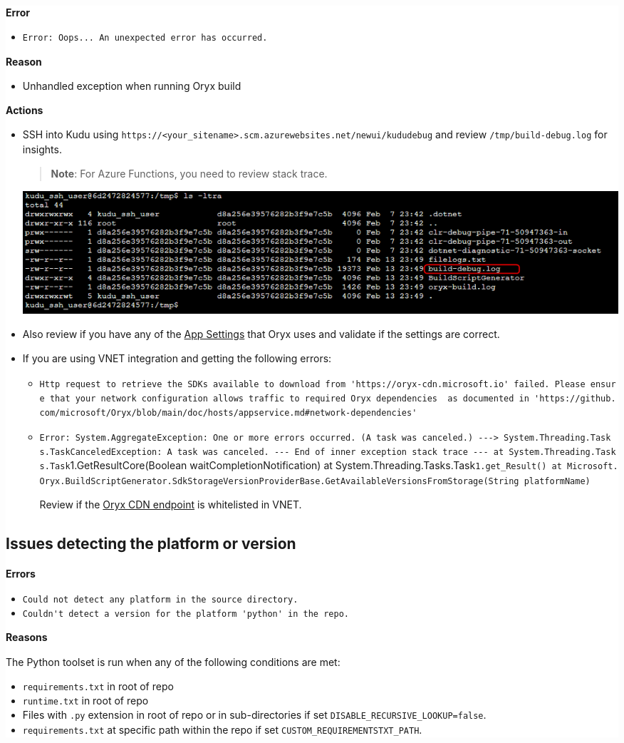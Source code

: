 **Error**
- `Error: Oops... An unexpected error has occurred.`

**Reason**
- Unhandled exception when running Oryx build

**Actions**
- SSH into Kudu using `https://<your_sitename>.scm.azurewebsites.net/newui/kududebug` and review  `/tmp/build-debug.log` for insights. 

  > **Note**: For Azure Functions, you need to review stack trace.

    ![Oxy debug log](/media/2023/02/nodejs-deployment-01.png)
- Also review if you have any of the [App Settings](https://github.com/microsoft/Oryx/blob/main/doc/configuration.md) that Oryx uses and validate if the settings are correct.
- If you are using VNET integration and getting the following errors:
    - `Http request to retrieve the SDKs available to download from 'https://oryx-cdn.microsoft.io' failed. Please ensure that your network configuration allows traffic to required Oryx dependencies  as documented in 'https://github.com/microsoft/Oryx/blob/main/doc/hosts/appservice.md#network-dependencies'`
    - `Error: System.AggregateException: One or more errors occurred. (A task was canceled.)
 ---> System.Threading.Tasks.TaskCanceledException: A task was canceled.
   --- End of inner exception stack trace ---
   at System.Threading.Tasks.Task`1.GetResultCore(Boolean waitCompletionNotification)
   at System.Threading.Tasks.Task`1.get_Result()
   at Microsoft.Oryx.BuildScriptGenerator.SdkStorageVersionProviderBase.GetAvailableVersionsFromStorage(String platformName)`

        Review if the [Oryx CDN endpoint](https://github.com/microsoft/Oryx/blob/main/doc/hosts/appservice.md#network-dependencies) is whitelisted in VNET.


##  Issues detecting the platform or version

**Errors**

- `Could not detect any platform in the source directory.`
- `Couldn't detect a version for the platform 'python' in the repo.`

**Reasons**

The Python toolset is run when any of the following conditions are met:

* `requirements.txt` in root of repo
* `runtime.txt` in root of repo
* Files with `.py` extension in root of repo or in sub-directories if set `DISABLE_RECURSIVE_LOOKUP=false`.
* `requirements.txt` at specific path within the repo if set `CUSTOM_REQUIREMENTSTXT_PATH`.
